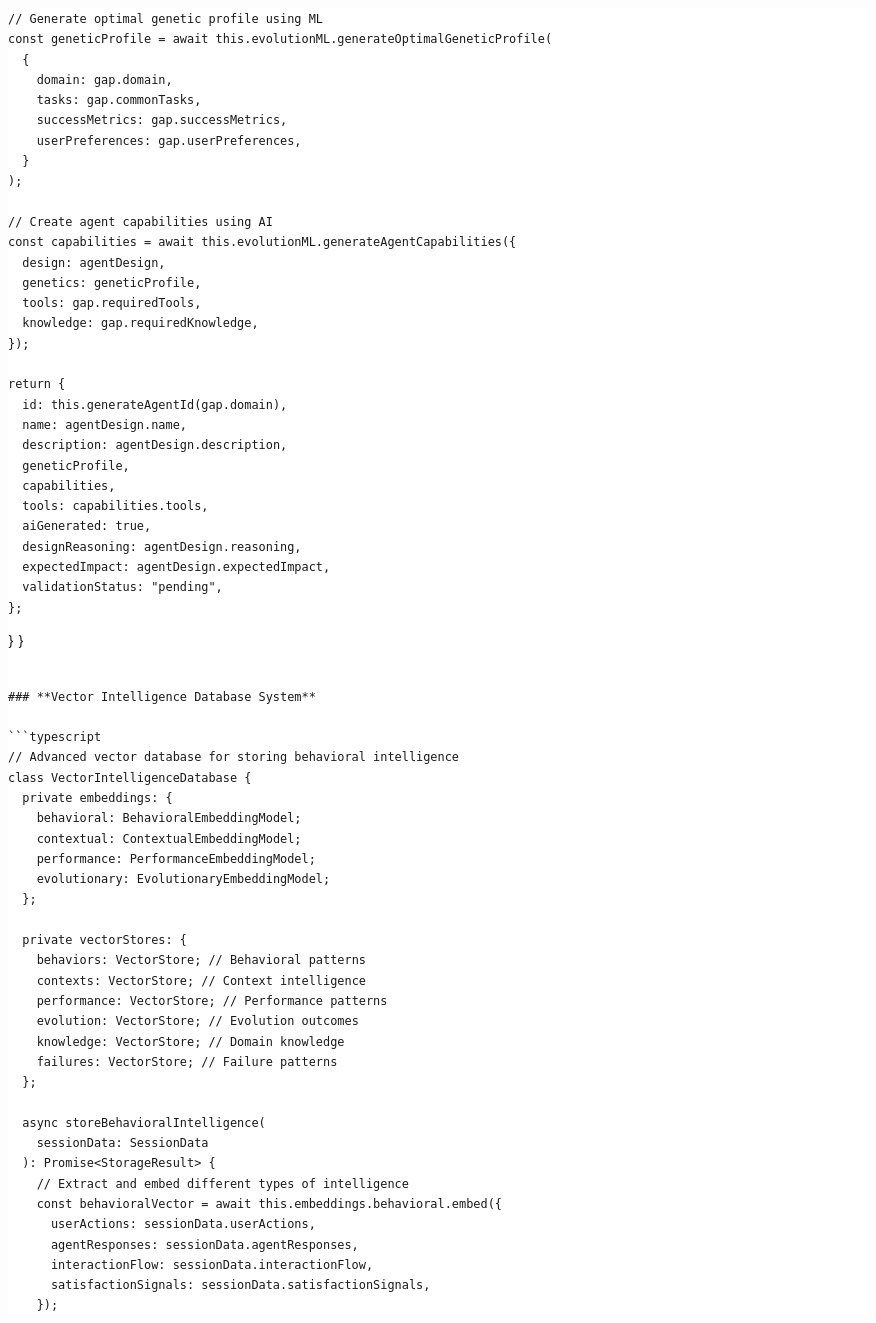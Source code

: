     // Generate optimal genetic profile using ML
    const geneticProfile = await this.evolutionML.generateOptimalGeneticProfile(
      {
        domain: gap.domain,
        tasks: gap.commonTasks,
        successMetrics: gap.successMetrics,
        userPreferences: gap.userPreferences,
      }
    );

    // Create agent capabilities using AI
    const capabilities = await this.evolutionML.generateAgentCapabilities({
      design: agentDesign,
      genetics: geneticProfile,
      tools: gap.requiredTools,
      knowledge: gap.requiredKnowledge,
    });

    return {
      id: this.generateAgentId(gap.domain),
      name: agentDesign.name,
      description: agentDesign.description,
      geneticProfile,
      capabilities,
      tools: capabilities.tools,
      aiGenerated: true,
      designReasoning: agentDesign.reasoning,
      expectedImpact: agentDesign.expectedImpact,
      validationStatus: "pending",
    };
  }
}
```

### **Vector Intelligence Database System**

```typescript
// Advanced vector database for storing behavioral intelligence
class VectorIntelligenceDatabase {
  private embeddings: {
    behavioral: BehavioralEmbeddingModel;
    contextual: ContextualEmbeddingModel;
    performance: PerformanceEmbeddingModel;
    evolutionary: EvolutionaryEmbeddingModel;
  };

  private vectorStores: {
    behaviors: VectorStore; // Behavioral patterns
    contexts: VectorStore; // Context intelligence
    performance: VectorStore; // Performance patterns
    evolution: VectorStore; // Evolution outcomes
    knowledge: VectorStore; // Domain knowledge
    failures: VectorStore; // Failure patterns
  };

  async storeBehavioralIntelligence(
    sessionData: SessionData
  ): Promise<StorageResult> {
    // Extract and embed different types of intelligence
    const behavioralVector = await this.embeddings.behavioral.embed({
      userActions: sessionData.userActions,
      agentResponses: sessionData.agentResponses,
      interactionFlow: sessionData.interactionFlow,
      satisfactionSignals: sessionData.satisfactionSignals,
    });
```